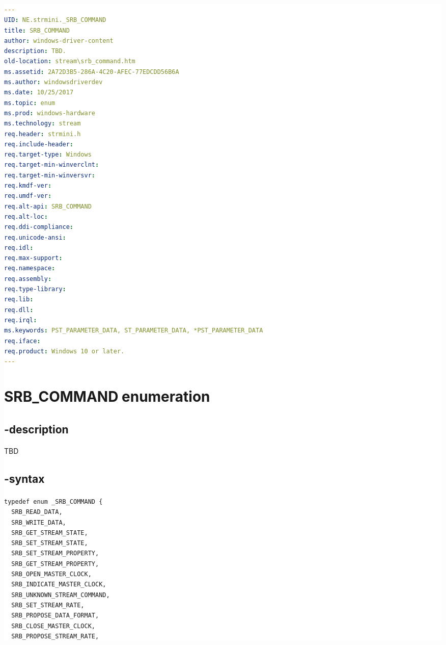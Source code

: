 ```yaml
---
UID: NE.strmini._SRB_COMMAND
title: SRB_COMMAND
author: windows-driver-content
description: TBD.
old-location: stream\srb_command.htm
ms.assetid: 2A72D3B5-286A-4C20-AFEC-77EDCDD56B6A
ms.author: windowsdriverdev
ms.date: 10/25/2017
ms.topic: enum
ms.prod: windows-hardware
ms.technology: stream
req.header: strmini.h
req.include-header: 
req.target-type: Windows
req.target-min-winverclnt: 
req.target-min-winversvr: 
req.kmdf-ver: 
req.umdf-ver: 
req.alt-api: SRB_COMMAND
req.alt-loc: 
req.ddi-compliance: 
req.unicode-ansi: 
req.idl: 
req.max-support: 
req.namespace: 
req.assembly: 
req.type-library: 
req.lib: 
req.dll: 
req.irql: 
ms.keywords: PST_PARAMETER_DATA, ST_PARAMETER_DATA, *PST_PARAMETER_DATA
req.iface: 
req.product: Windows 10 or later.
---
```


# SRB_COMMAND enumeration



## -description
<p>TBD</p>


## -syntax

````
typedef enum _SRB_COMMAND { 
  SRB_READ_DATA,
  SRB_WRITE_DATA,
  SRB_GET_STREAM_STATE,
  SRB_SET_STREAM_STATE,
  SRB_SET_STREAM_PROPERTY,
  SRB_GET_STREAM_PROPERTY,
  SRB_OPEN_MASTER_CLOCK,
  SRB_INDICATE_MASTER_CLOCK,
  SRB_UNKNOWN_STREAM_COMMAND,
  SRB_SET_STREAM_RATE,
  SRB_PROPOSE_DATA_FORMAT,
  SRB_CLOSE_MASTER_CLOCK,
  SRB_PROPOSE_STREAM_RATE,
````